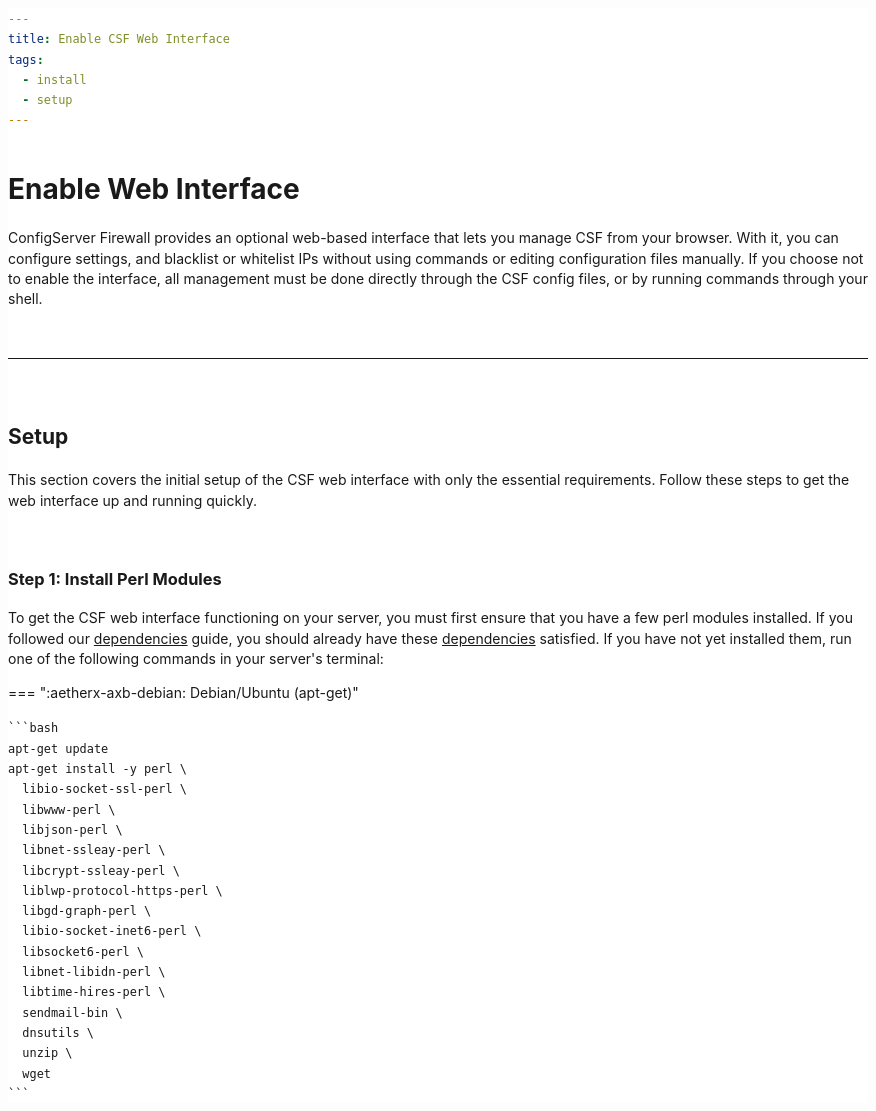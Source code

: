 ```yaml
---
title: Enable CSF Web Interface
tags:
  - install
  - setup
---
```


# Enable Web Interface 

ConfigServer Firewall provides an optional web-based interface that lets you manage CSF from your browser. With it, you can configure settings, and blacklist or whitelist IPs without using commands or editing configuration files manually. If you choose not to enable the interface, all management must be done directly through the CSF config files, or by running commands through your shell.

<br />

---

<br />

## Setup

This section covers the initial setup of the CSF web interface with only the essential requirements. Follow these steps to get the web interface up and running quickly.

<br />

### Step 1: Install Perl Modules

To get the CSF web interface functioning on your server, you must first ensure that you have a few perl modules installed. If you followed our [dependencies](./dependencies.md) guide, you should already have these [dependencies](./dependencies.md) satisfied. If you have not yet installed them, run one of the following commands in your server's terminal:

=== ":aetherx-axb-debian: Debian/Ubuntu (apt-get)"

    ```bash
    apt-get update
    apt-get install -y perl \
      libio-socket-ssl-perl \
      libwww-perl \
      libjson-perl \
      libnet-ssleay-perl \
      libcrypt-ssleay-perl \
      liblwp-protocol-https-perl \
      libgd-graph-perl \
      libio-socket-inet6-perl \
      libsocket6-perl \
      libnet-libidn-perl \
      libtime-hires-perl \
      sendmail-bin \
      dnsutils \
      unzip \
      wget
    ```
